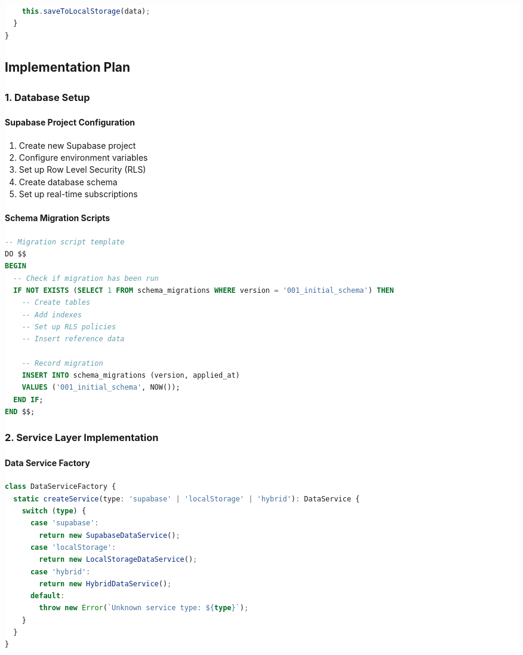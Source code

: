 ```typescript
    this.saveToLocalStorage(data);
  }
}
```

## Implementation Plan

### 1. Database Setup

#### **Supabase Project Configuration**
1. Create new Supabase project
2. Configure environment variables
3. Set up Row Level Security (RLS)
4. Create database schema
5. Set up real-time subscriptions

#### **Schema Migration Scripts**
```sql
-- Migration script template
DO $$
BEGIN
  -- Check if migration has been run
  IF NOT EXISTS (SELECT 1 FROM schema_migrations WHERE version = '001_initial_schema') THEN
    -- Create tables
    -- Add indexes
    -- Set up RLS policies
    -- Insert reference data
    
    -- Record migration
    INSERT INTO schema_migrations (version, applied_at) 
    VALUES ('001_initial_schema', NOW());
  END IF;
END $$;
```

### 2. Service Layer Implementation

#### **Data Service Factory**
```typescript
class DataServiceFactory {
  static createService(type: 'supabase' | 'localStorage' | 'hybrid'): DataService {
    switch (type) {
      case 'supabase':
        return new SupabaseDataService();
      case 'localStorage':
        return new LocalStorageDataService();
      case 'hybrid':
        return new HybridDataService();
      default:
        throw new Error(`Unknown service type: ${type}`);
    }
  }
}
```
